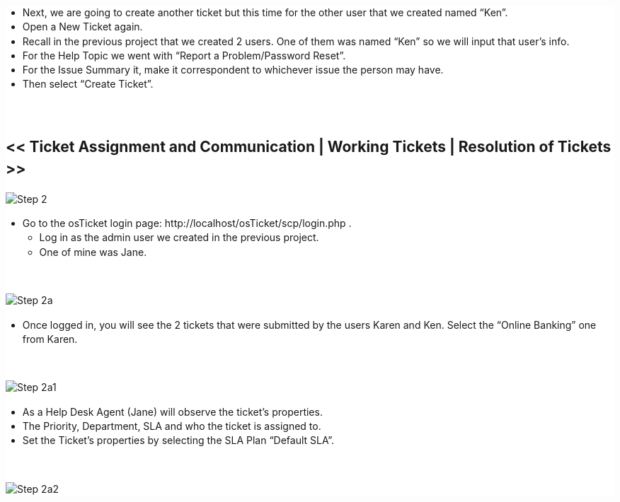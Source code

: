 
</p>
<p>
  
- Next, we are going to create another ticket but this time for the other user that we created named “Ken”.
- Open a New Ticket again.
- Recall in the previous project that we created 2 users. One of them was named “Ken” so we will input that user’s info.
- For the Help Topic we went with “Report a Problem/Password Reset”.
- For the Issue Summary it, make it correspondent to whichever issue the person may have.
- Then select “Create Ticket”. 


</p>
<br />

<h2> << Ticket Assignment and Communication | Working Tickets |	Resolution of Tickets >> </h2>

<p>
<img width="600" height="494" alt="Step 2" src="https://github.com/user-attachments/assets/5ae610c2-ed55-4ef3-ac65-d6ed8f2678fe" />


</p>
<p>
  
- Go to the osTicket login page: http://localhost/osTicket/scp/login.php .
	- Log in as the admin user we created in the previous project.
	- One of mine was Jane.


</p>
<br />
<p>
<img width="962" height="462" alt="Step 2a" src="https://github.com/user-attachments/assets/766068ee-fba6-48c4-959c-8ef26ec036e4" />


<p>
  
- Once logged in, you will see the 2 tickets that were submitted by the users Karen and Ken. Select the “Online Banking” one from Karen.
   
</p>
<br />
<p>
<img width="770" height="999" alt="Step 2a1" src="https://github.com/user-attachments/assets/bb8d20f5-e701-4eab-97af-50949772acb9" />


<p>
  
- As a Help Desk Agent (Jane) will observe the ticket’s properties.
- The Priority, Department, SLA and who the ticket is assigned to.
- Set the Ticket’s properties by selecting the SLA Plan “Default SLA”.

   
</p>
<br />
<p>
<img width="650" height="255" alt="Step 2a2" src="https://github.com/user-attachments/assets/9ac077ff-1a0d-44a6-a643-2fbbc5aa6df7" />
